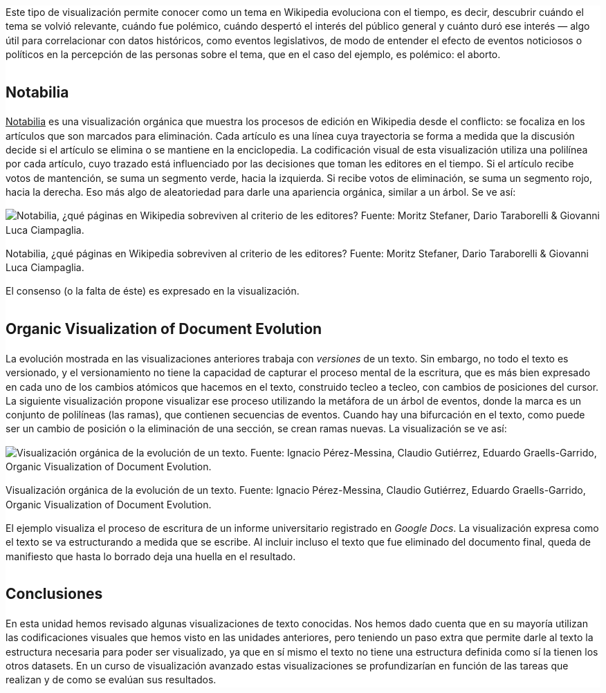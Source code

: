 Este tipo de visualización permite conocer como un tema en Wikipedia evoluciona con el tiempo, es decir, descubrir cuándo el tema se volvió relevante, cuándo fue polémico, cuándo despertó el interés del público general y cuánto duró ese interés — algo útil para correlacionar con datos históricos, como eventos legislativos, de modo de entender el efecto de eventos noticiosos o políticos en la percepción de las personas sobre el tema, que en el caso del ejemplo, es polémico: el aborto.

## Notabilia 

[Notabilia](http://notabilia.net/) es una visualización orgánica que muestra los procesos de edición en Wikipedia desde el conflicto: se focaliza en los artículos que son marcados para eliminación. Cada artículo es una línea cuya trayectoria se forma a medida que la discusión decide si el artículo se elimina o se mantiene en la enciclopedia. La codificación visual de esta visualización utiliza una polilínea por cada artículo, cuyo trazado está influenciado por las decisiones que toman les editores en el tiempo. Si el artículo recibe votos de mantención, se suma un segmento verde, hacia la izquierda. Si recibe votos de eliminación, se suma un segmento rojo, hacia la derecha. Eso más algo de aleatoriedad para darle una apariencia orgánica, similar a un árbol. Se ve así:

![Notabilia, ¿qué páginas en Wikipedia sobreviven al criterio de les editores? Fuente: Moritz Stefaner, Dario Taraborelli &amp; Giovanni Luca Ciampaglia.](http://datagramas.cl/courses/infovis/12_texto/images/notabilia_hu30adaf0f8438fe288676e199040c30e6_398668_660x0_resize_box_3.png)

Notabilia, ¿qué páginas en Wikipedia sobreviven al criterio de les editores? Fuente: Moritz Stefaner, Dario Taraborelli & Giovanni Luca Ciampaglia.

El consenso (o la falta de éste) es expresado en la visualización.

## Organic Visualization of Document Evolution 

La evolución mostrada en las visualizaciones anteriores trabaja con _versiones_ de un texto. Sin embargo, no todo el texto es versionado, y el versionamiento no tiene la capacidad de capturar el proceso mental de la escritura, que es más bien expresado en cada uno de los cambios atómicos que hacemos en el texto, construido tecleo a tecleo, con cambios de posiciones del cursor. La siguiente visualización propone visualizar ese proceso utilizando la metáfora de un árbol de eventos, donde la marca es un conjunto de polilíneas (las ramas), que contienen secuencias de eventos. Cuando hay una bifurcación en el texto, como puede ser un cambio de posición o la eliminación de una sección, se crean ramas nuevas. La visualización se ve así:

![Visualización orgánica de la evolución de un texto. Fuente: Ignacio Pérez-Messina, Claudio Gutiérrez, Eduardo Graells-Garrido, Organic Visualization of Document Evolution.](http://datagramas.cl/courses/infovis/12_texto/images/organic_document_evolution_hu70b40e32d3ea1418c61603a26b6bc507_1188950_660x0_resize_box_3.png)

Visualización orgánica de la evolución de un texto. Fuente: Ignacio Pérez-Messina, Claudio Gutiérrez, Eduardo Graells-Garrido, Organic Visualization of Document Evolution.

El ejemplo visualiza el proceso de escritura de un informe universitario registrado en _Google Docs_. La visualización expresa como el texto se va estructurando a medida que se escribe. Al incluir incluso el texto que fue eliminado del documento final, queda de manifiesto que hasta lo borrado deja una huella en el resultado.

## Conclusiones

En esta unidad hemos revisado algunas visualizaciones de texto conocidas. Nos hemos dado cuenta que en su mayoría utilizan las codificaciones visuales que hemos visto en las unidades anteriores, pero teniendo un paso extra que permite darle al texto la estructura necesaria para poder ser visualizado, ya que en sí mismo el texto no tiene una estructura definida como sí la tienen los otros datasets. En un curso de visualización avanzado estas visualizaciones se profundizarían en función de las tareas que realizan y de como se evalúan sus resultados.
